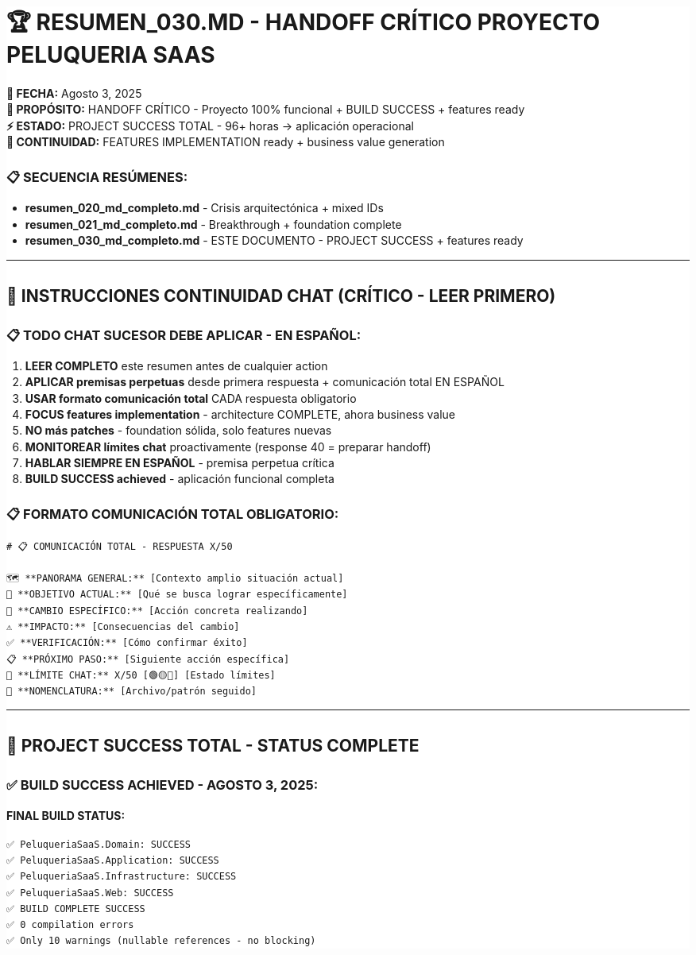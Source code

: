 # 🏆 RESUMEN_030.MD - HANDOFF CRÍTICO PROYECTO PELUQUERIA SAAS

**📅 FECHA:** Agosto 3, 2025  
**🎯 PROPÓSITO:** HANDOFF CRÍTICO - Proyecto 100% funcional + BUILD SUCCESS + features ready  
**⚡ ESTADO:** PROJECT SUCCESS TOTAL - 96+ horas → aplicación operacional  
**🔗 CONTINUIDAD:** FEATURES IMPLEMENTATION ready + business value generation

### **📋 SECUENCIA RESÚMENES:**
- **resumen_020_md_completo.md** - Crisis arquitectónica + mixed IDs
- **resumen_021_md_completo.md** - Breakthrough + foundation complete  
- **resumen_030_md_completo.md** - ESTE DOCUMENTO - PROJECT SUCCESS + features ready

---

## 🚨 INSTRUCCIONES CONTINUIDAD CHAT (CRÍTICO - LEER PRIMERO)

### **📋 TODO CHAT SUCESOR DEBE APLICAR - EN ESPAÑOL:**
1. **LEER COMPLETO** este resumen antes de cualquier action
2. **APLICAR premisas perpetuas** desde primera respuesta + comunicación total EN ESPAÑOL
3. **USAR formato comunicación total** CADA respuesta obligatorio
4. **FOCUS features implementation** - architecture COMPLETE, ahora business value
5. **NO más patches** - foundation sólida, solo features nuevas
6. **MONITOREAR límites chat** proactivamente (response 40 = preparar handoff)
7. **HABLAR SIEMPRE EN ESPAÑOL** - premisa perpetua crítica
8. **BUILD SUCCESS achieved** - aplicación funcional completa

### **📋 FORMATO COMUNICACIÓN TOTAL OBLIGATORIO:**
```
# 📋 COMUNICACIÓN TOTAL - RESPUESTA X/50

🗺️ **PANORAMA GENERAL:** [Contexto amplio situación actual]
🎯 **OBJETIVO ACTUAL:** [Qué se busca lograr específicamente]  
🔧 **CAMBIO ESPECÍFICO:** [Acción concreta realizando]
⚠️ **IMPACTO:** [Consecuencias del cambio]
✅ **VERIFICACIÓN:** [Cómo confirmar éxito]
📋 **PRÓXIMO PASO:** [Siguiente acción específica]
🚨 **LÍMITE CHAT:** X/50 [🟢🟡🔴] [Estado límites]
📁 **NOMENCLATURA:** [Archivo/patrón seguido]
```

---

## 🎉 PROJECT SUCCESS TOTAL - STATUS COMPLETE

### **✅ BUILD SUCCESS ACHIEVED - AGOSTO 3, 2025:**

**FINAL BUILD STATUS:**
```
✅ PeluqueriaSaaS.Domain: SUCCESS
✅ PeluqueriaSaaS.Application: SUCCESS  
✅ PeluqueriaSaaS.Infrastructure: SUCCESS
✅ PeluqueriaSaaS.Web: SUCCESS
✅ BUILD COMPLETE SUCCESS
✅ 0 compilation errors
✅ Only 10 warnings (nullable references - no blocking)
```
